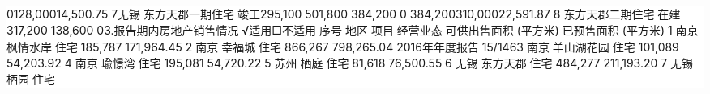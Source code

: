 0128,00014,500.75
7无锡
东方天郡一期住宅
竣工295,100
501,800
384,200
0
384,200310,00022,591.87
8
东方天郡二期住宅
在建
317,200
138,600
03.报告期内房地产销售情况
√适用□不适用
序号
地区
项目
经营业态
可供出售面积
(平方米)
已预售面积
(平方米)
1
南京
枫情水岸
住宅
185,787
171,964.45
2
南京
幸福城
住宅
866,267
798,265.04
2016年年度报告
15/1463
南京
羊山湖花园
住宅
101,089
54,203.92
4
南京
瑜憬湾
住宅
195,081
54,720.22
5
苏州
栖庭
住宅
81,618
76,500.55
6
无锡
东方天郡
住宅
484,277
211,193.20
7
无锡
栖园
住宅